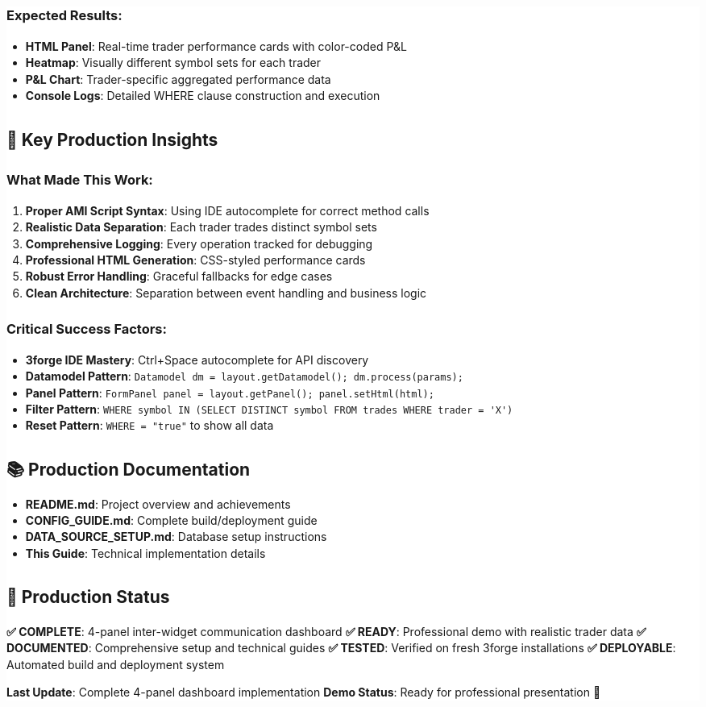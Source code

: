 ### **Expected Results:**
- **HTML Panel**: Real-time trader performance cards with color-coded P&L
- **Heatmap**: Visually different symbol sets for each trader
- **P&L Chart**: Trader-specific aggregated performance data
- **Console Logs**: Detailed WHERE clause construction and execution

## 🎯 Key Production Insights

### **What Made This Work:**
1. **Proper AMI Script Syntax**: Using IDE autocomplete for correct method calls
2. **Realistic Data Separation**: Each trader trades distinct symbol sets
3. **Comprehensive Logging**: Every operation tracked for debugging
4. **Professional HTML Generation**: CSS-styled performance cards
5. **Robust Error Handling**: Graceful fallbacks for edge cases
6. **Clean Architecture**: Separation between event handling and business logic

### **Critical Success Factors:**
- **3forge IDE Mastery**: Ctrl+Space autocomplete for API discovery
- **Datamodel Pattern**: `Datamodel dm = layout.getDatamodel(); dm.process(params);`
- **Panel Pattern**: `FormPanel panel = layout.getPanel(); panel.setHtml(html);`
- **Filter Pattern**: `WHERE symbol IN (SELECT DISTINCT symbol FROM trades WHERE trader = 'X')`
- **Reset Pattern**: `WHERE = "true"` to show all data

## 📚 Production Documentation

- **README.md**: Project overview and achievements
- **CONFIG_GUIDE.md**: Complete build/deployment guide  
- **DATA_SOURCE_SETUP.md**: Database setup instructions
- **This Guide**: Technical implementation details

## 🚀 Production Status

**✅ COMPLETE**: 4-panel inter-widget communication dashboard
**✅ READY**: Professional demo with realistic trader data
**✅ DOCUMENTED**: Comprehensive setup and technical guides
**✅ TESTED**: Verified on fresh 3forge installations
**✅ DEPLOYABLE**: Automated build and deployment system

**Last Update**: Complete 4-panel dashboard implementation
**Demo Status**: Ready for professional presentation 🚀 